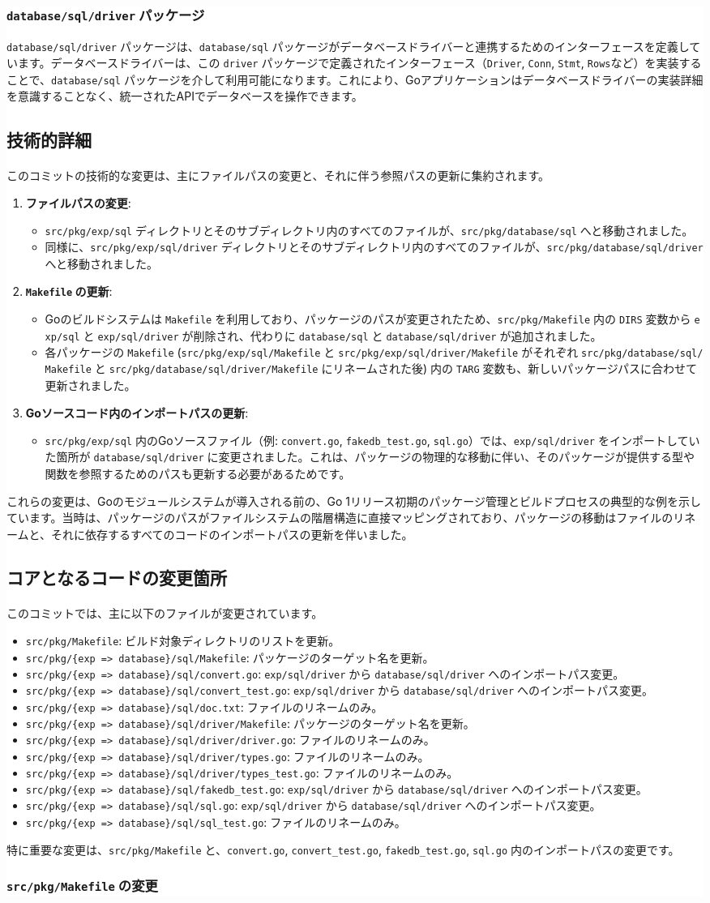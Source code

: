 ### `database/sql/driver` パッケージ

`database/sql/driver` パッケージは、`database/sql` パッケージがデータベースドライバーと連携するためのインターフェースを定義しています。データベースドライバーは、この `driver` パッケージで定義されたインターフェース（`Driver`, `Conn`, `Stmt`, `Rows`など）を実装することで、`database/sql` パッケージを介して利用可能になります。これにより、Goアプリケーションはデータベースドライバーの実装詳細を意識することなく、統一されたAPIでデータベースを操作できます。

## 技術的詳細

このコミットの技術的な変更は、主にファイルパスの変更と、それに伴う参照パスの更新に集約されます。

1.  **ファイルパスの変更**:
    *   `src/pkg/exp/sql` ディレクトリとそのサブディレクトリ内のすべてのファイルが、`src/pkg/database/sql` へと移動されました。
    *   同様に、`src/pkg/exp/sql/driver` ディレクトリとそのサブディレクトリ内のすべてのファイルが、`src/pkg/database/sql/driver` へと移動されました。

2.  **`Makefile` の更新**:
    *   Goのビルドシステムは `Makefile` を利用しており、パッケージのパスが変更されたため、`src/pkg/Makefile` 内の `DIRS` 変数から `exp/sql` と `exp/sql/driver` が削除され、代わりに `database/sql` と `database/sql/driver` が追加されました。
    *   各パッケージの `Makefile` (`src/pkg/exp/sql/Makefile` と `src/pkg/exp/sql/driver/Makefile` がそれぞれ `src/pkg/database/sql/Makefile` と `src/pkg/database/sql/driver/Makefile` にリネームされた後) 内の `TARG` 変数も、新しいパッケージパスに合わせて更新されました。

3.  **Goソースコード内のインポートパスの更新**:
    *   `src/pkg/exp/sql` 内のGoソースファイル（例: `convert.go`, `fakedb_test.go`, `sql.go`）では、`exp/sql/driver` をインポートしていた箇所が `database/sql/driver` に変更されました。これは、パッケージの物理的な移動に伴い、そのパッケージが提供する型や関数を参照するためのパスも更新する必要があるためです。

これらの変更は、Goのモジュールシステムが導入される前の、Go 1リリース初期のパッケージ管理とビルドプロセスの典型的な例を示しています。当時は、パッケージのパスがファイルシステムの階層構造に直接マッピングされており、パッケージの移動はファイルのリネームと、それに依存するすべてのコードのインポートパスの更新を伴いました。

## コアとなるコードの変更箇所

このコミットでは、主に以下のファイルが変更されています。

*   `src/pkg/Makefile`: ビルド対象ディレクトリのリストを更新。
*   `src/pkg/{exp => database}/sql/Makefile`: パッケージのターゲット名を更新。
*   `src/pkg/{exp => database}/sql/convert.go`: `exp/sql/driver` から `database/sql/driver` へのインポートパス変更。
*   `src/pkg/{exp => database}/sql/convert_test.go`: `exp/sql/driver` から `database/sql/driver` へのインポートパス変更。
*   `src/pkg/{exp => database}/sql/doc.txt`: ファイルのリネームのみ。
*   `src/pkg/{exp => database}/sql/driver/Makefile`: パッケージのターゲット名を更新。
*   `src/pkg/{exp => database}/sql/driver/driver.go`: ファイルのリネームのみ。
*   `src/pkg/{exp => database}/sql/driver/types.go`: ファイルのリネームのみ。
*   `src/pkg/{exp => database}/sql/driver/types_test.go`: ファイルのリネームのみ。
*   `src/pkg/{exp => database}/sql/fakedb_test.go`: `exp/sql/driver` から `database/sql/driver` へのインポートパス変更。
*   `src/pkg/{exp => database}/sql/sql.go`: `exp/sql/driver` から `database/sql/driver` へのインポートパス変更。
*   `src/pkg/{exp => database}/sql/sql_test.go`: ファイルのリネームのみ。

特に重要な変更は、`src/pkg/Makefile` と、`convert.go`, `convert_test.go`, `fakedb_test.go`, `sql.go` 内のインポートパスの変更です。

### `src/pkg/Makefile` の変更
